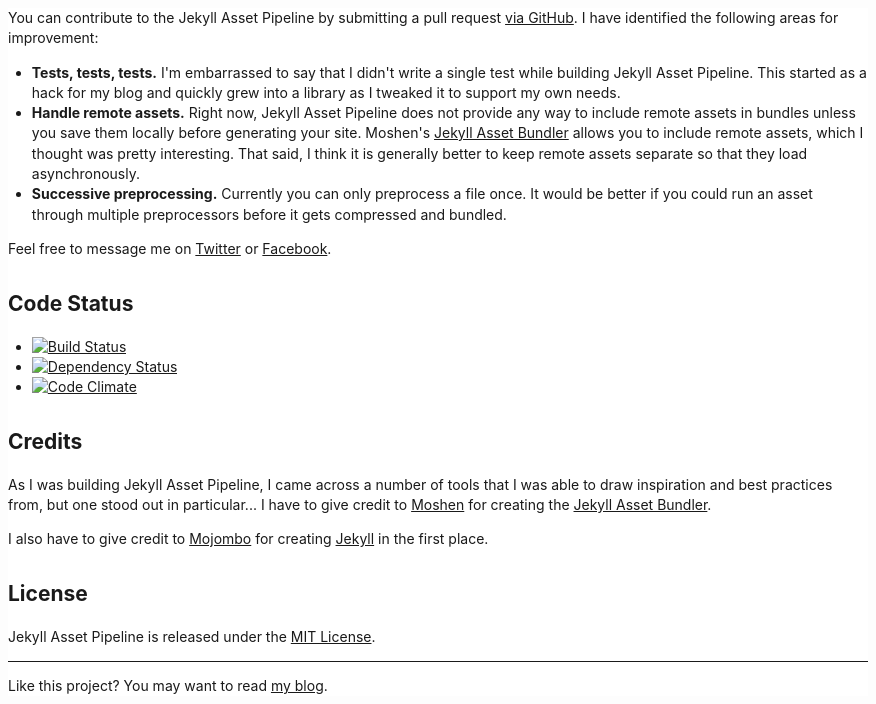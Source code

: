You can contribute to the Jekyll Asset Pipeline by submitting a pull request [via GitHub](https://github.com/matthodan/jekyll-asset-pipeline).  I have identified the following areas for improvement:

- __Tests, tests, tests.__  I'm embarrassed to say that I didn't write a single test while building Jekyll Asset Pipeline.  This started as a hack for my blog and quickly grew into a library as I tweaked it to support my own needs.
- __Handle remote assets.__ Right now, Jekyll Asset Pipeline does not provide any way to include remote assets in bundles unless you save them locally before generating your site.  Moshen's [Jekyll Asset Bundler](https://github.com/moshen/jekyll-asset_bundler) allows you to include remote assets, which I thought was pretty interesting.  That said, I think it is generally better to keep remote assets separate so that they load asynchronously.
- __Successive preprocessing.__ Currently you can only preprocess a file once.  It would be better if you could run an asset through multiple preprocessors before it gets compressed and bundled.

Feel free to message me on [Twitter](http://twitter.com/matthodan) or [Facebook](http://facebook.com/matthodan).

## Code Status

- [![Build Status](https://secure.travis-ci.org/matthodan/jekyll-asset-pipeline.png)](https://travis-ci.org/matthodan/jekyll-asset-pipeline)
- [![Dependency Status](https://gemnasium.com/matthodan/jekyll-asset-pipeline.png)](https://gemnasium.com/matthodan/jekyll-asset-pipeline)
- [![Code Climate](https://codeclimate.com/badge.png)](https://codeclimate.com/github/matthodan/jekyll-asset-pipeline)

## Credits

As I was building Jekyll Asset Pipeline, I came across a number of tools that I was able to draw inspiration and best practices from, but one stood out in particular...  I have to give credit to [Moshen](https://github.com/moshen/) for creating the [Jekyll Asset Bundler](https://github.com/moshen/jekyll-asset_bundler).

I also have to give credit to [Mojombo](https://github.com/mojombo) for creating [Jekyll](https://github.com/mojombo/jekyll) in the first place.

## License

Jekyll Asset Pipeline is released under the [MIT License](http://opensource.org/licenses/MIT).

---

Like this project?  You may want to read [my blog](http://www.matthodan.com).
